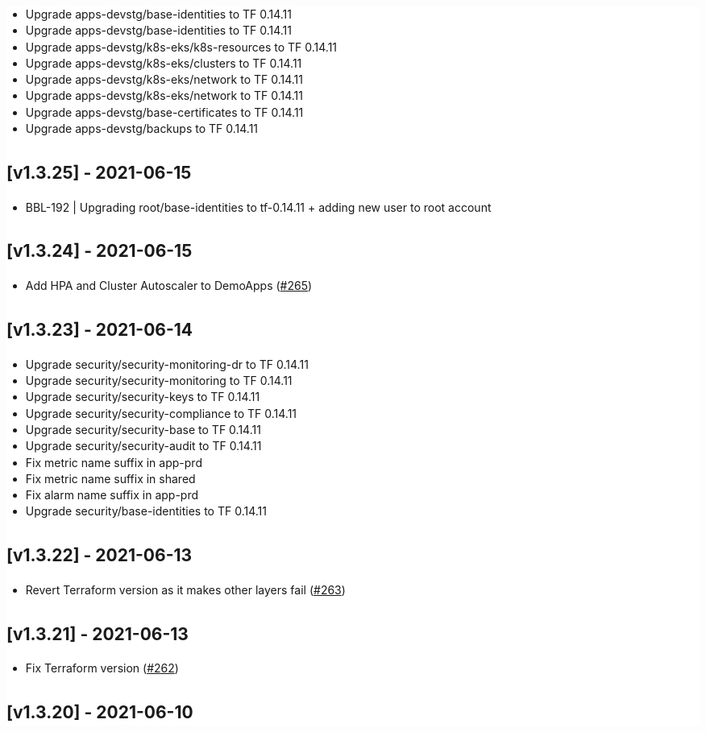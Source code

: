 - Upgrade apps-devstg/base-identities to TF 0.14.11
- Upgrade apps-devstg/base-identities to TF 0.14.11
- Upgrade apps-devstg/k8s-eks/k8s-resources to TF 0.14.11
- Upgrade apps-devstg/k8s-eks/clusters to TF 0.14.11
- Upgrade apps-devstg/k8s-eks/network to TF 0.14.11
- Upgrade apps-devstg/k8s-eks/network to TF 0.14.11
- Upgrade apps-devstg/base-certificates to TF 0.14.11
- Upgrade apps-devstg/backups to TF 0.14.11


<a name="v1.3.25"></a>
## [v1.3.25] - 2021-06-15

- BBL-192 | Upgrading root/base-identities to tf-0.14.11 + adding new user to root account


<a name="v1.3.24"></a>
## [v1.3.24] - 2021-06-15

- Add HPA and Cluster Autoscaler to DemoApps ([#265](https://github.com/binbashar/bb-devops-tf-infra-aws/issues/265))


<a name="v1.3.23"></a>
## [v1.3.23] - 2021-06-14

- Upgrade security/security-monitoring-dr to TF 0.14.11
- Upgrade security/security-monitoring to TF 0.14.11
- Upgrade security/security-keys to TF 0.14.11
- Upgrade security/security-compliance to TF 0.14.11
- Upgrade security/security-base to TF 0.14.11
- Upgrade security/security-audit to TF 0.14.11
- Fix metric name suffix in app-prd
- Fix metric name suffix in shared
- Fix alarm name suffix in app-prd
- Upgrade security/base-identities to TF 0.14.11


<a name="v1.3.22"></a>
## [v1.3.22] - 2021-06-13

- Revert Terraform version as it makes other layers fail ([#263](https://github.com/binbashar/bb-devops-tf-infra-aws/issues/263))


<a name="v1.3.21"></a>
## [v1.3.21] - 2021-06-13

- Fix Terraform version ([#262](https://github.com/binbashar/bb-devops-tf-infra-aws/issues/262))


<a name="v1.3.20"></a>
## [v1.3.20] - 2021-06-10
